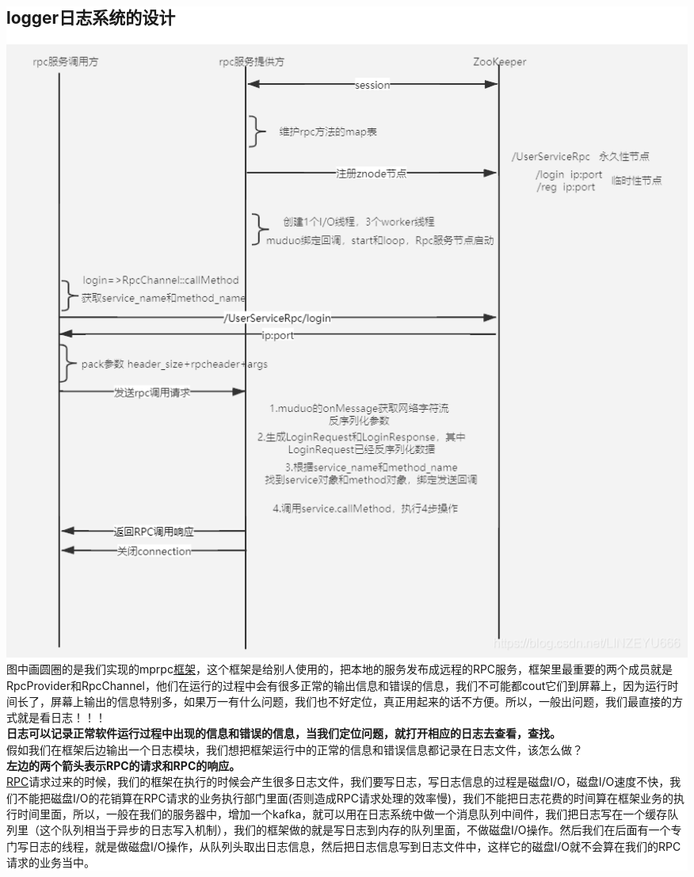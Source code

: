 ## logger日志系统的设计

![在这里插入图片描述](image/watermark,type_ZmFuZ3poZW5naGVpdGk,shadow_10,text_aHR0cHM6Ly9ibG9nLmNzZG4ubmV0L0xJTlpFWVU2NjY=,size_16,color_FFFFFF,t_70.png)  
图中画圆圈的是我们实现的mprpc[框架](https://so.csdn.net/so/search?q=%E6%A1%86%E6%9E%B6&spm=1001.2101.3001.7020)，这个框架是给别人使用的，把本地的服务发布成远程的RPC服务，框架里最重要的两个成员就是RpcProvider和RpcChannel，他们在运行的过程中会有很多正常的输出信息和错误的信息，我们不可能都cout它们到屏幕上，因为运行时间长了，屏幕上输出的信息特别多，如果万一有什么问题，我们也不好定位，真正用起来的话不方便。所以，一般出问题，我们最直接的方式就是看日志！！！  
**日志可以记录正常软件运行过程中出现的信息和错误的信息，当我们定位问题，就打开相应的日志去查看，查找。**  
假如我们在框架后边输出一个日志模块，我们想把框架运行中的正常的信息和错误信息都记录在日志文件，该怎么做？  
**左边的两个箭头表示RPC的请求和RPC的响应。**  
[RPC](https://so.csdn.net/so/search?q=RPC&spm=1001.2101.3001.7020)请求过来的时候，我们的框架在执行的时候会产生很多日志文件，我们要写日志，写日志信息的过程是磁盘I/O，磁盘I/O速度不快，我们不能把磁盘I/O的花销算在RPC请求的业务执行部门里面(否则造成RPC请求处理的效率慢)，我们不能把日志花费的时间算在框架业务的执行时间里面，所以，一般在我们的服务器中，增加一个kafka，就可以用在日志系统中做一个消息队列中间件，我们把日志写在一个缓存队列里（这个队列相当于异步的日志写入机制），我们的框架做的就是写日志到内存的队列里面，不做磁盘I/O操作。然后我们在后面有一个专门写日志的线程，就是做磁盘I/O操作，从队列头取出日志信息，然后把日志信息写到日志文件中，这样它的磁盘I/O就不会算在我们的RPC请求的业务当中。  